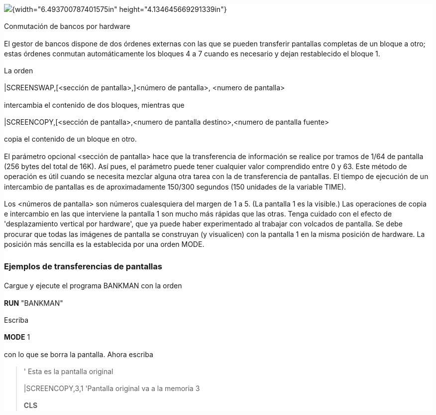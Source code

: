 ![](media/image81.png){width="6.493700787401575in"
height="4.134645669291339in"}

Conmutación de bancos por hardware

El gestor de bancos dispone de dos órdenes externas con las que se
pueden transferir pantallas completas de un bloque a otro; estas órdenes
conmutan automáticamente los bloques 4 a 7 cuando es necesario y dejan
restablecido el bloque 1.

La orden

\|SCREENSWAP,\[\<sección de pantalla\>,\]\<número de pantalla\>,
\<numero de pantalla\>

intercambia el contenido de dos bloques, mientras que

\|SCREENCOPY,\[\<sección de pantalla\>,\<numero de pantalla
destino\>,\<numero de pantalla fuente\>

copia el contenido de un bloque en otro.

El parámetro opcional \<sección de pantalla\> hace que la transferencia
de información se realice por tramos de 1/64 de pantalla (256 bytes del
total de 16K). Así pues, el parámetro puede tener cualquier valor
comprendido entre 0 y 63. Este método de operación es útil cuando se
necesita mezclar alguna otra tarea con la de transferencia de pantallas.
El tiempo de ejecución de un intercambio de pantallas es de
aproximadamente 150/300 segundos (150 unidades de la variable TIME).

Los \<números de pantalla\> son números cualesquiera del margen de 1 a
5. (La pantalla 1 es la visible.) Las operaciones de copia e intercambio
en las que interviene la pantalla 1 son mucho más rápidas que las otras.
Tenga cuidado con el efecto de \'desplazamiento vertical por hardware\',
que ya puede haber experimentado al trabajar con volcados de pantalla.
Se debe procurar que todas las imágenes de pantalla se construyan (y
visualicen) con la pantalla 1 en la misma posición de hardware. La
posición más sencilla es la establecida por una orden MODE.

### Ejemplos de transferencias de pantallas

Cargue y ejecute el programa BANKMAN con la orden

**RUN** \"BANKMAN\"

Escriba

**MODE** 1

con lo que se borra la pantalla. Ahora escriba

> \' Esta es la pantalla original
>
> \|SCREENCOPY,3,1 \'Pantalla original va a la memoria 3
>
> **CLS**
